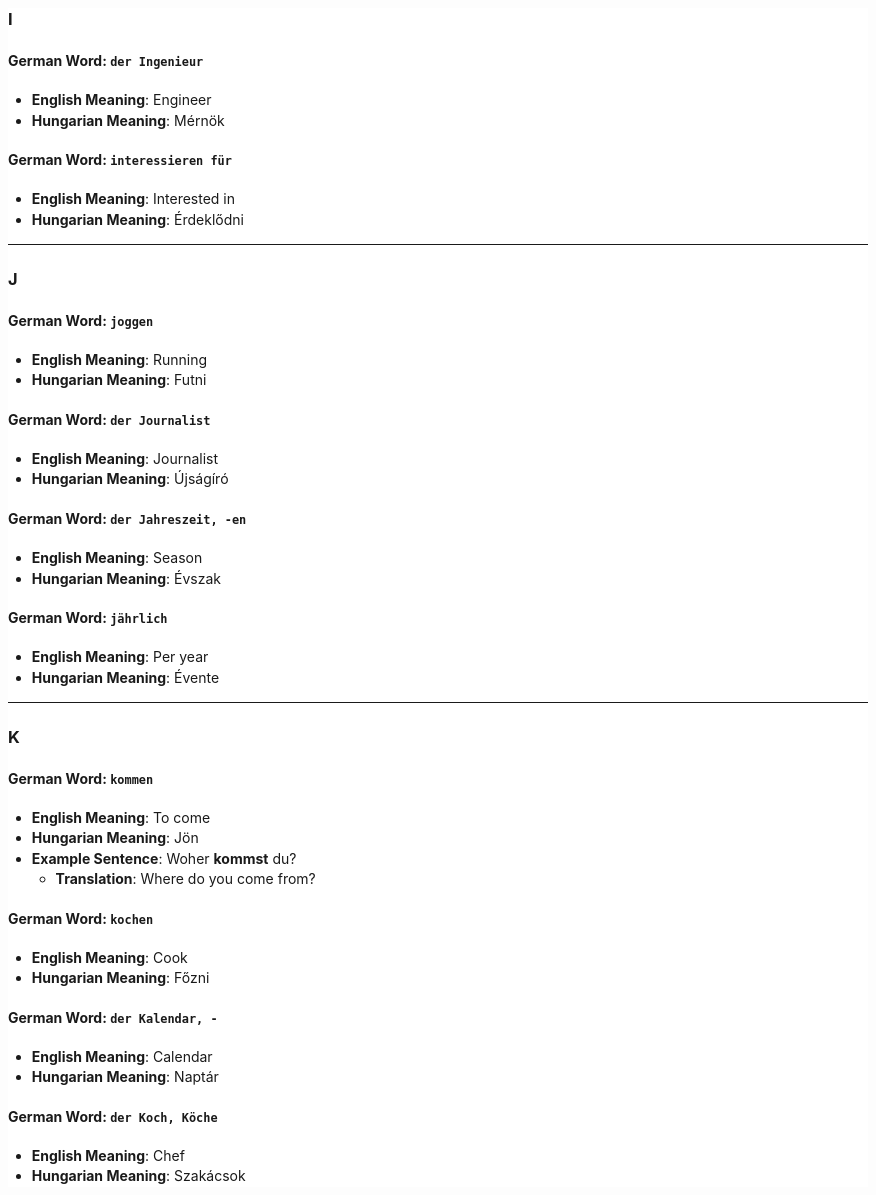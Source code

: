 ### I

#### German Word: `der Ingenieur`
- **English Meaning**: Engineer
- **Hungarian Meaning**: Mérnök
 
#### German Word: `interessieren für`
- **English Meaning**: Interested in
- **Hungarian Meaning**: Érdeklődni

---

### J

#### German Word: `joggen`
- **English Meaning**: Running
- **Hungarian Meaning**: Futni

#### German Word: `der Journalist`
- **English Meaning**: Journalist
- **Hungarian Meaning**: Újságíró

#### German Word: `der Jahreszeit, -en`
- **English Meaning**: Season
- **Hungarian Meaning**: Évszak 

#### German Word: `jährlich`
- **English Meaning**: Per year
- **Hungarian Meaning**: Évente

---

### K

#### German Word: `kommen`
- **English Meaning**: To come
- **Hungarian Meaning**: Jön
- **Example Sentence**: Woher **kommst** du?
    - **Translation**: Where do you come from?

#### German Word: `kochen`
- **English Meaning**: Cook
- **Hungarian Meaning**: Főzni

#### German Word: `der Kalendar, -`
- **English Meaning**: Calendar
- **Hungarian Meaning**: Naptár

#### German Word: `der Koch, Köche`
- **English Meaning**: Chef
- **Hungarian Meaning**: Szakácsok
